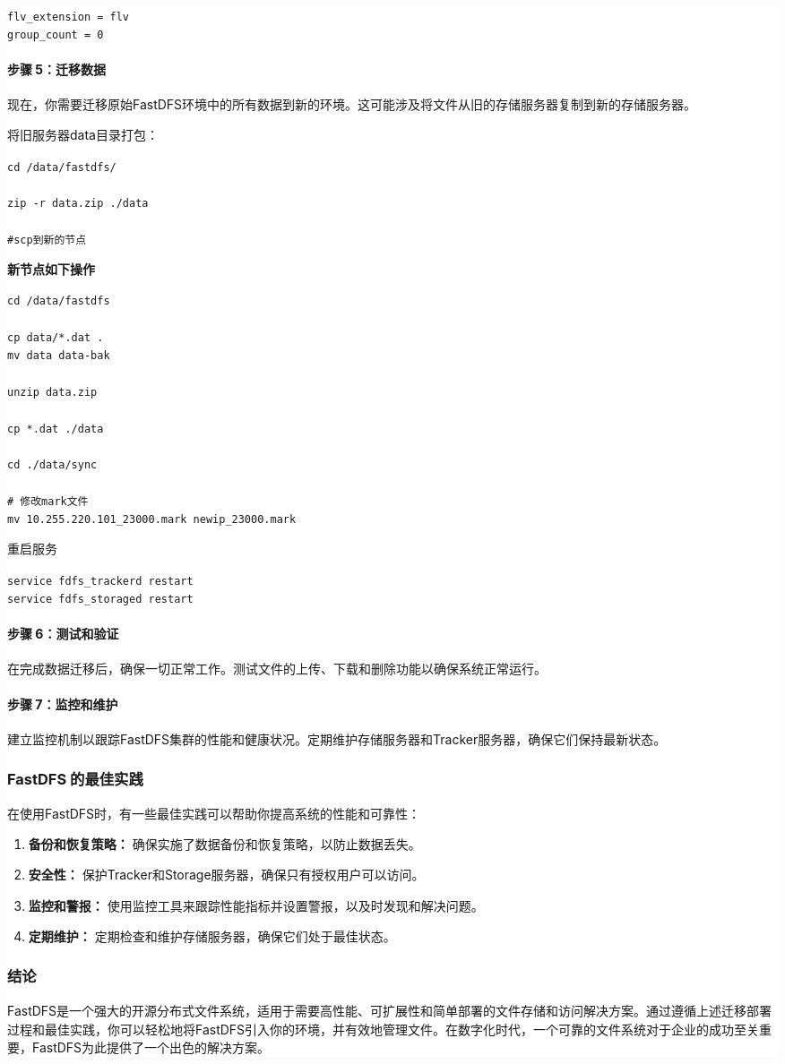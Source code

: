 ```
flv_extension = flv
group_count = 0
```

#### 步骤 5：迁移数据

现在，你需要迁移原始FastDFS环境中的所有数据到新的环境。这可能涉及将文件从旧的存储服务器复制到新的存储服务器。

将旧服务器data目录打包：

```
cd /data/fastdfs/

zip -r data.zip ./data

#scp到新的节点

```
**新节点如下操作**

```
cd /data/fastdfs

cp data/*.dat . 
mv data data-bak

unzip data.zip

cp *.dat ./data

cd ./data/sync

# 修改mark文件
mv 10.255.220.101_23000.mark newip_23000.mark

```
重启服务
```
service fdfs_trackerd restart 
service fdfs_storaged restart
```

#### 步骤 6：测试和验证

在完成数据迁移后，确保一切正常工作。测试文件的上传、下载和删除功能以确保系统正常运行。

#### 步骤 7：监控和维护

建立监控机制以跟踪FastDFS集群的性能和健康状况。定期维护存储服务器和Tracker服务器，确保它们保持最新状态。

### FastDFS 的最佳实践

在使用FastDFS时，有一些最佳实践可以帮助你提高系统的性能和可靠性：

1. **备份和恢复策略：** 确保实施了数据备份和恢复策略，以防止数据丢失。

2. **安全性：** 保护Tracker和Storage服务器，确保只有授权用户可以访问。

3. **监控和警报：** 使用监控工具来跟踪性能指标并设置警报，以及时发现和解决问题。

4. **定期维护：** 定期检查和维护存储服务器，确保它们处于最佳状态。

### 结论

FastDFS是一个强大的开源分布式文件系统，适用于需要高性能、可扩展性和简单部署的文件存储和访问解决方案。通过遵循上述迁移部署过程和最佳实践，你可以轻松地将FastDFS引入你的环境，并有效地管理文件。在数字化时代，一个可靠的文件系统对于企业的成功至关重要，FastDFS为此提供了一个出色的解决方案。